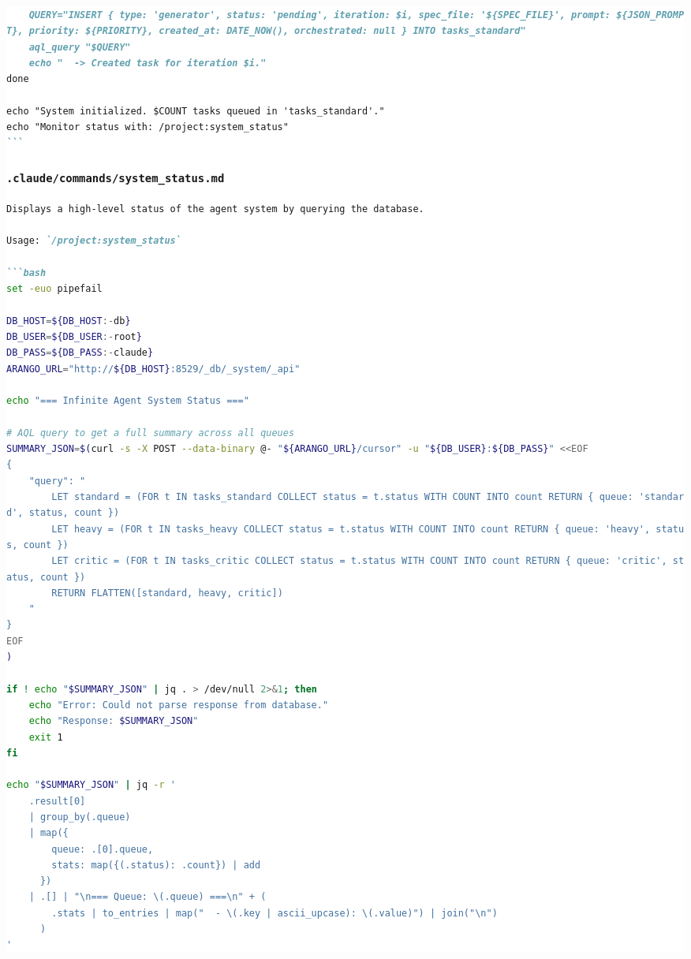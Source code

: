 ````markdown
    QUERY="INSERT { type: 'generator', status: 'pending', iteration: $i, spec_file: '${SPEC_FILE}', prompt: ${JSON_PROMPT}, priority: ${PRIORITY}, created_at: DATE_NOW(), orchestrated: null } INTO tasks_standard"
    aql_query "$QUERY"
    echo "  -> Created task for iteration $i."
done

echo "System initialized. $COUNT tasks queued in 'tasks_standard'."
echo "Monitor status with: /project:system_status"
```
````

### `.claude/commands/system_status.md`

````markdown
Displays a high-level status of the agent system by querying the database.

Usage: `/project:system_status`

```bash
set -euo pipefail

DB_HOST=${DB_HOST:-db}
DB_USER=${DB_USER:-root}
DB_PASS=${DB_PASS:-claude}
ARANGO_URL="http://${DB_HOST}:8529/_db/_system/_api"

echo "=== Infinite Agent System Status ==="

# AQL query to get a full summary across all queues
SUMMARY_JSON=$(curl -s -X POST --data-binary @- "${ARANGO_URL}/cursor" -u "${DB_USER}:${DB_PASS}" <<EOF
{
    "query": "
        LET standard = (FOR t IN tasks_standard COLLECT status = t.status WITH COUNT INTO count RETURN { queue: 'standard', status, count })
        LET heavy = (FOR t IN tasks_heavy COLLECT status = t.status WITH COUNT INTO count RETURN { queue: 'heavy', status, count })
        LET critic = (FOR t IN tasks_critic COLLECT status = t.status WITH COUNT INTO count RETURN { queue: 'critic', status, count })
        RETURN FLATTEN([standard, heavy, critic])
    "
}
EOF
)

if ! echo "$SUMMARY_JSON" | jq . > /dev/null 2>&1; then
    echo "Error: Could not parse response from database."
    echo "Response: $SUMMARY_JSON"
    exit 1
fi

echo "$SUMMARY_JSON" | jq -r '
    .result[0] 
    | group_by(.queue) 
    | map({
        queue: .[0].queue, 
        stats: map({(.status): .count}) | add 
      }) 
    | .[] | "\n=== Queue: \(.queue) ===\n" + (
        .stats | to_entries | map("  - \(.key | ascii_upcase): \(.value)") | join("\n")
      )
'

````